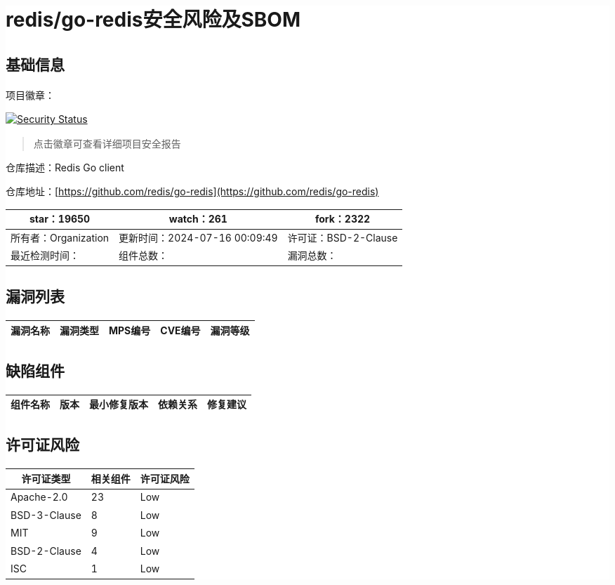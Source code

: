 # redis/go-redis安全风险及SBOM

## 基础信息

项目徽章：

[![Security Status](https://www.murphysec.com/platform3/v31/badge/1813277162936451072.svg)](https://www.murphysec.com/console/report/1694412740163432448/1813277162936451072)

> 点击徽章可查看详细项目安全报告

仓库描述：Redis Go client

仓库地址：[https://github.com/redis/go-redis](https://github.com/redis/go-redis)

| star：19650 | watch：261 | fork：2322 |
| ----------- | -------------- | ------------ |
| 所有者：Organization | 更新时间：2024-07-16 00:09:49 | 许可证：BSD-2-Clause |
| 最近检测时间： | 组件总数： | 漏洞总数： |




## 漏洞列表

| 漏洞名称 | 漏洞类型 | MPS编号 | CVE编号 | 漏洞等级 |
| ------- | ------ | ------- | ------ | ----- |





## 缺陷组件

| 组件名称 | 版本 | 最小修复版本 | 依赖关系 | 修复建议 |
| -------- | ---- | ------------ | -------- | -------- |





## 许可证风险

| 许可证类型 | 相关组件 | 许可证风险 |
| ---------- | -------- | ---------- |
|Apache-2.0|23|Low|
|BSD-3-Clause|8|Low|
|MIT|9|Low|
|BSD-2-Clause|4|Low|
|ISC|1|Low|

